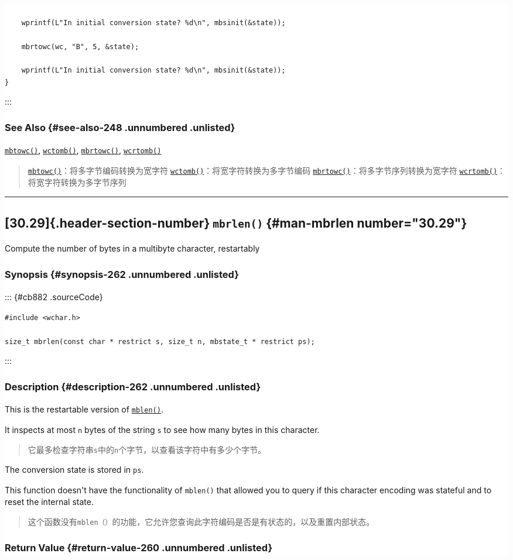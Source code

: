 ``` {.sourceCode .numberSource .c .numberLines}

    wprintf(L"In initial conversion state? %d\n", mbsinit(&state));

    mbrtowc(wc, "B", 5, &state);

    wprintf(L"In initial conversion state? %d\n", mbsinit(&state));
}
```
:::

### See Also {#see-also-248 .unnumbered .unlisted}


[`mbtowc()`](stdlib.html#man-mbtowc), [`wctomb()`](stdlib.html#man-wctomb), [`mbrtowc()`](wchar.html#man-mbrtowc), [`wcrtomb()`](wchar.html#man-wcrtomb)

> [`mbtowc()`](stdlib.html#man-mbtowc)：将多字节编码转换为宽字符
[`wctomb()`](stdlib.html#man-wctomb)：将宽字符转换为多字节编码
[`mbrtowc()`](wchar.html#man-mbrtowc)：将多字节序列转换为宽字符
[`wcrtomb()`](wchar.html#man-wcrtomb)：将宽字符转换为多字节序列

------------------------------------------------------------------------

## [30.29]{.header-section-number} `mbrlen()` {#man-mbrlen number="30.29"}

Compute the number of bytes in a multibyte character, restartably

### Synopsis {#synopsis-262 .unnumbered .unlisted}

::: {#cb882 .sourceCode}
``` {.sourceCode .c}
#include <wchar.h>

size_t mbrlen(const char * restrict s, size_t n, mbstate_t * restrict ps);
```
:::

### Description {#description-262 .unnumbered .unlisted}

This is the restartable version of [`mblen()`](stdlib.html#man-mblen).


It inspects at most `n` bytes of the string `s` to see how many bytes in this character.

> 它最多检查字符串`s`中的`n`个字节，以查看该字符中有多少个字节。

The conversion state is stored in `ps`.


This function doesn't have the functionality of `mblen()` that allowed you to query if this character encoding was stateful and to reset the internal state.

> 这个函数没有`mblen（）`的功能，它允许您查询此字符编码是否是有状态的，以及重置内部状态。

### Return Value {#return-value-260 .unnumbered .unlisted}
